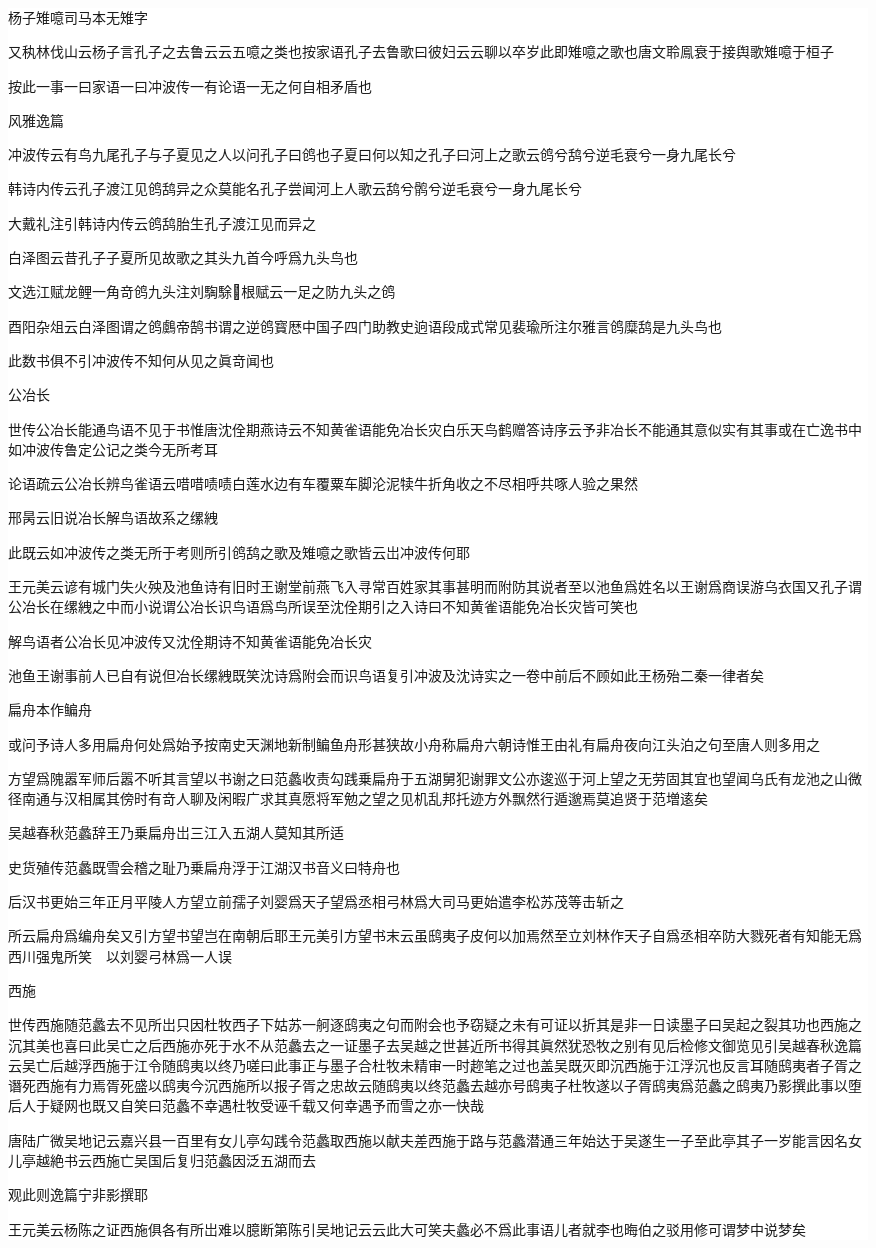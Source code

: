 杨子雉噫司马本无雉字  

又秇林伐山云杨子言孔子之去鲁云云五噫之类也按家语孔子去鲁歌曰彼妇云云聊以卒岁此即雉噫之歌也唐文聆鳯衰于接舆歌雉噫于桓子  

按此一事一曰家语一曰冲波传一有论语一无之何自相矛盾也  

风雅逸篇  

冲波传云有鸟九尾孔子与子夏见之人以问孔子曰鸧也子夏曰何以知之孔子曰河上之歌云鸧兮鸹兮逆毛衰兮一身九尾长兮  

韩诗内传云孔子渡江见鸧鸹异之众莫能名孔子尝闻河上人歌云鸹兮鹘兮逆毛衰兮一身九尾长兮  

大戴礼注引韩诗内传云鸧鸹胎生孔子渡江见而异之  

白泽图云昔孔子子夏所见故歌之其头九首今呼爲九头鸟也  

文选江赋龙鲤一角竒鸧九头注刘騊駼根赋云一足之防九头之鸧  

酉阳杂俎云白泽图谓之鸧鸆帝鹄书谓之逆鸧寳厯中国子四门助教史逈语段成式常见裴瑜所注尔雅言鸧糜鸹是九头鸟也  

此数书俱不引冲波传不知何从见之眞竒闻也  

公冶长  

世传公冶长能通鸟语不见于书惟唐沈佺期燕诗云不知黄雀语能免冶长灾白乐天鸟鹤赠答诗序云予非冶长不能通其意似实有其事或在亡逸书中如冲波传鲁定公记之类今无所考耳  

论语疏云公冶长辨鸟雀语云唶唶啧啧白莲水边有车覆粟车脚沦泥犊牛折角收之不尽相呼共啄人验之果然  

邢昺云旧说冶长解鸟语故系之缧絏  

此既云如冲波传之类无所于考则所引鸧鸹之歌及雉噫之歌皆云岀冲波传何耶  

王元美云谚有城门失火殃及池鱼诗有旧时王谢堂前燕飞入寻常百姓家其事甚明而附防其说者至以池鱼爲姓名以王谢爲商误游乌衣国又孔子谓公冶长在缧絏之中而小说谓公冶长识鸟语爲鸟所误至沈佺期引之入诗曰不知黄雀语能免冶长灾皆可笑也  

解鸟语者公冶长见冲波传又沈佺期诗不知黄雀语能免冶长灾  

池鱼王谢事前人已自有说但冶长缧絏既笑沈诗爲附会而识鸟语复引冲波及沈诗实之一卷中前后不顾如此王杨殆二秦一律者矣  

扁舟本作鳊舟  

或问予诗人多用扁舟何处爲始予按南史天渊地新制鳊鱼舟形甚狭故小舟称扁舟六朝诗惟王由礼有扁舟夜向江头泊之句至唐人则多用之  

方望爲隗嚣军师后嚣不听其言望以书谢之曰范蠡收责勾践乗扁舟于五湖舅犯谢罪文公亦逡巡于河上望之无劳固其宜也望闻乌氏有龙池之山微径南通与汉相属其傍时有竒人聊及闲暇广求其真愿将军勉之望之见机乱邦托迹方外飘然行遁邈焉莫追贤于范増逺矣  

吴越春秋范蠡辞王乃乗扁舟岀三江入五湖人莫知其所适  

史货殖传范蠡既雪会稽之耻乃乗扁舟浮于江湖汉书音义曰特舟也  

后汉书更始三年正月平陵人方望立前孺子刘婴爲天子望爲丞相弓林爲大司马更始遣李松苏茂等击斩之  

所云扁舟爲编舟矣又引方望书望岂在南朝后耶王元美引方望书末云虽鸱夷子皮何以加焉然至立刘林作天子自爲丞相卒防大戮死者有知能无爲西川强鬼所笑　以刘婴弓林爲一人误  

西施  

世传西施随范蠡去不见所岀只因杜牧西子下姑苏一舸逐鸱夷之句而附会也予窃疑之未有可证以折其是非一日读墨子曰吴起之裂其功也西施之沉其美也喜曰此吴亡之后西施亦死于水不从范蠡去之一证墨子去吴越之世甚近所书得其眞然犹恐牧之别有见后检修文御览见引吴越春秋逸篇云吴亡后越浮西施于江令随鸱夷以终乃嗟曰此事正与墨子合杜牧未精审一时趂笔之过也盖吴既灭即沉西施于江浮沉也反言耳随鸱夷者子胥之谮死西施有力焉胥死盛以鸱夷今沉西施所以报子胥之忠故云随鸱夷以终范蠡去越亦号鸱夷子杜牧遂以子胥鸱夷爲范蠡之鸱夷乃影撰此事以堕后人于疑网也既又自笑曰范蠡不幸遇杜牧受诬千载又何幸遇予而雪之亦一快哉  

唐陆广微吴地记云嘉兴县一百里有女儿亭勾践令范蠡取西施以献夫差西施于路与范蠡潜通三年始达于吴遂生一子至此亭其子一岁能言因名女儿亭越絶书云西施亡吴国后复归范蠡因泛五湖而去  

观此则逸篇宁非影撰耶  

王元美云杨陈之证西施俱各有所岀难以臆断第陈引吴地记云云此大可笑夫蠡必不爲此事语儿者就李也晦伯之驳用修可谓梦中说梦矣  
